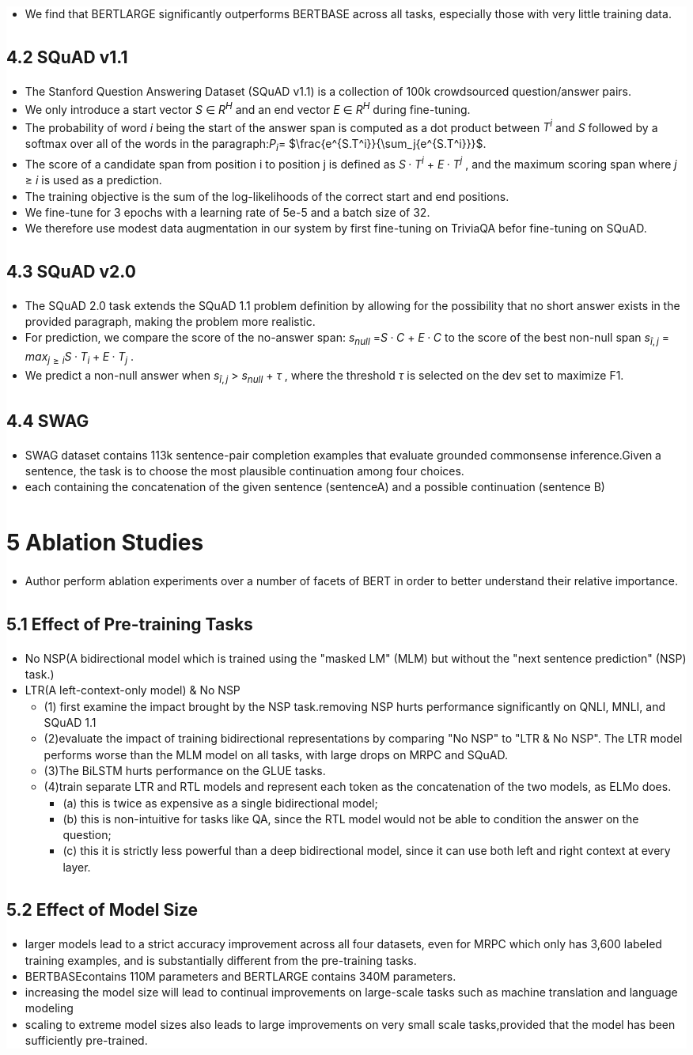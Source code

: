 * We find that BERTLARGE significantly outperforms BERTBASE across all tasks, especially those with very little training data.
## 4.2 SQuAD v1.1
* The Stanford Question Answering Dataset (SQuAD v1.1) is a collection of 100k crowdsourced question/answer pairs.
* We only introduce a start vector $S$ ∈ $R^H$ and an end vector $E$ ∈ $R^H$ during fine-tuning.
* The probability of word $i$ being the start of the answer span is computed as a dot product between $T^i$ and $S$ followed by a softmax over all of the words in the paragraph:$P_i$= $\frac{e^{S.T^i}}{\sum_j{e^{S.T^i}}}$.
* The score of a candidate span from position i to position j is defined as $S·T^i$ + $E·T^j$ , and the maximum scoring span where $j$ ≥ $i$ is used as a prediction.
* The training objective is the sum of the log-likelihoods of the correct start and end positions.
* We fine-tune for 3 epochs with a learning rate of 5e-5 and a batch size of 32.
* We therefore use modest data augmentation in our system by first fine-tuning on TriviaQA befor fine-tuning on SQuAD.
## 4.3 SQuAD v2.0
* The SQuAD 2.0 task extends the SQuAD 1.1 problem definition by allowing for the possibility that no short answer exists in the provided paragraph, making the problem more realistic.
* For prediction, we compare the score of the no-answer span: $s_{null}$ =$S·C$ + $E·C$ to the score of the best non-null span $s_{\widehat{i},j}$ = $max_{j≥i}$$S·T_i + E·T_j$ .
* We predict a non-null answer when $s_{\widehat{i},j}$ > $s_{null}$ + $τ$ , where the threshold $τ$ is selected on the dev set to maximize F1.
## 4.4 SWAG
* SWAG dataset contains 113k sentence-pair completion examples that evaluate grounded commonsense inference.Given a sentence, the task is to choose the most plausible continuation among four choices.
* each containing the concatenation of the given sentence (sentenceA) and a possible continuation (sentence B)
# 5 Ablation Studies
* Author perform ablation experiments over a number of facets of BERT in order to better understand their relative importance.
## 5.1 Effect of Pre-training Tasks
* No NSP(A bidirectional model which is trained using the "masked LM" (MLM) but without the "next sentence prediction" (NSP) task.)
* LTR(A left-context-only model) & No NSP
	* (1) first examine the impact brought by the NSP task.removing NSP hurts performance significantly on QNLI, MNLI, and SQuAD 1.1
	* (2)evaluate the impact of training bidirectional representations by comparing "No NSP" to "LTR & No NSP". The LTR model performs worse than the MLM model on all tasks, with large drops on MRPC and SQuAD.
	* (3)The BiLSTM hurts performance on the GLUE tasks.
	* (4)train separate LTR and RTL models and represent each token as the concatenation of the two models, as ELMo does.
		* (a) this is twice as expensive as a single bidirectional model; 
		* (b) this is non-intuitive for tasks like QA, since the RTL model would not be able to condition the answer on the question; 
		* (c) this it is strictly less powerful than a deep bidirectional model, since it can use both left and right context at every layer.
## 5.2 Effect of Model Size
* larger models lead to a strict accuracy improvement across all four datasets, even for MRPC which only has 3,600 labeled training examples, and is substantially different from the pre-training tasks.
* BERTBASEcontains 110M parameters and BERTLARGE contains 340M parameters.
* increasing the model size will lead to continual improvements on large-scale tasks such as machine translation and language modeling
* scaling to extreme model sizes also leads to large improvements on very small scale tasks,provided that the model has been sufficiently pre-trained.